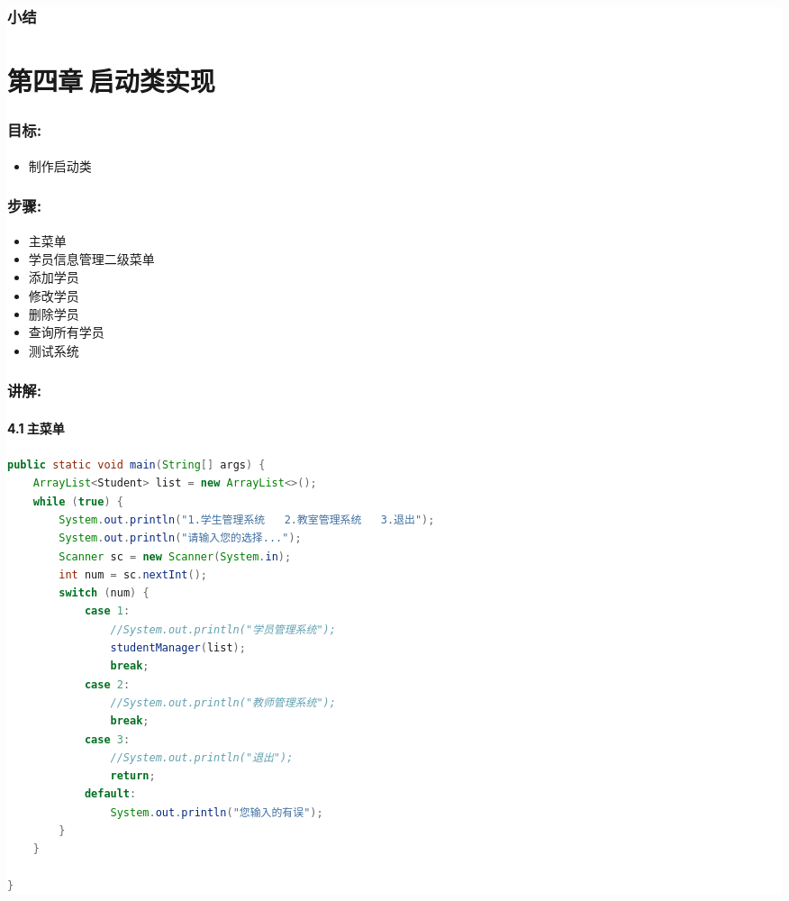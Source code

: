 ### 小结

```

```



# 第四章 启动类实现

### 目标:

- 制作启动类

### 步骤:

- 主菜单
- 学员信息管理二级菜单
- 添加学员
- 修改学员
- 删除学员
- 查询所有学员
- 测试系统

### 讲解:

#### 4.1 主菜单

```java
public static void main(String[] args) {
    ArrayList<Student> list = new ArrayList<>();
    while (true) {
        System.out.println("1.学生管理系统   2.教室管理系统   3.退出");
        System.out.println("请输入您的选择...");
        Scanner sc = new Scanner(System.in);
        int num = sc.nextInt();
        switch (num) {
            case 1:
                //System.out.println("学员管理系统");
                studentManager(list);
                break;
            case 2:
                //System.out.println("教师管理系统");
                break;
            case 3:
                //System.out.println("退出");
                return;
            default:
                System.out.println("您输入的有误");
        }
    }

}
```
